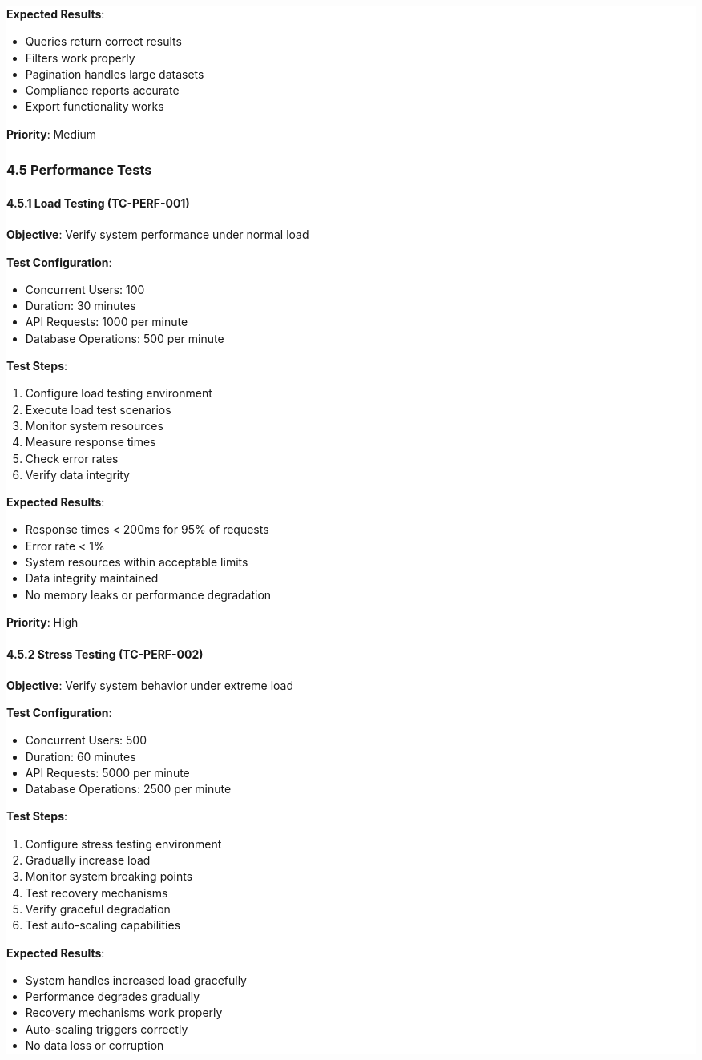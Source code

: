 **Expected Results**:
- Queries return correct results
- Filters work properly
- Pagination handles large datasets
- Compliance reports accurate
- Export functionality works

**Priority**: Medium

### 4.5 Performance Tests

#### 4.5.1 Load Testing (TC-PERF-001)
**Objective**: Verify system performance under normal load

**Test Configuration**:
- Concurrent Users: 100
- Duration: 30 minutes
- API Requests: 1000 per minute
- Database Operations: 500 per minute

**Test Steps**:
1. Configure load testing environment
2. Execute load test scenarios
3. Monitor system resources
4. Measure response times
5. Check error rates
6. Verify data integrity

**Expected Results**:
- Response times < 200ms for 95% of requests
- Error rate < 1%
- System resources within acceptable limits
- Data integrity maintained
- No memory leaks or performance degradation

**Priority**: High

#### 4.5.2 Stress Testing (TC-PERF-002)
**Objective**: Verify system behavior under extreme load

**Test Configuration**:
- Concurrent Users: 500
- Duration: 60 minutes
- API Requests: 5000 per minute
- Database Operations: 2500 per minute

**Test Steps**:
1. Configure stress testing environment
2. Gradually increase load
3. Monitor system breaking points
4. Test recovery mechanisms
5. Verify graceful degradation
6. Test auto-scaling capabilities

**Expected Results**:
- System handles increased load gracefully
- Performance degrades gradually
- Recovery mechanisms work properly
- Auto-scaling triggers correctly
- No data loss or corruption
